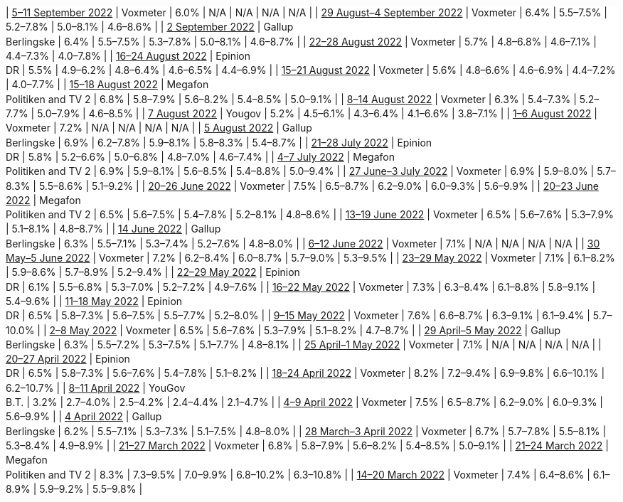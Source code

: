 | [5–11 September 2022](2022-09-11-Voxmeter.html) | Voxmeter | 6.0% | N/A | N/A | N/A | N/A |
| [29 August–4 September 2022](2022-09-04-Voxmeter.html) | Voxmeter | 6.4% | 5.5–7.5% | 5.2–7.8% | 5.0–8.1% | 4.6–8.6% |
| [2 September 2022](2022-09-02-Gallup.html) | Gallup <br> Berlingske | 6.4% | 5.5–7.5% | 5.3–7.8% | 5.0–8.1% | 4.6–8.7% |
| [22–28 August 2022](2022-08-28-Voxmeter.html) | Voxmeter | 5.7% | 4.8–6.8% | 4.6–7.1% | 4.4–7.3% | 4.0–7.8% |
| [16–24 August 2022](2022-08-24-Epinion.html) | Epinion <br> DR | 5.5% | 4.9–6.2% | 4.8–6.4% | 4.6–6.5% | 4.4–6.9% |
| [15–21 August 2022](2022-08-21-Voxmeter.html) | Voxmeter | 5.6% | 4.8–6.6% | 4.6–6.9% | 4.4–7.2% | 4.0–7.7% |
| [15–18 August 2022](2022-08-18-Megafon.html) | Megafon <br> Politiken and TV 2 | 6.8% | 5.8–7.9% | 5.6–8.2% | 5.4–8.5% | 5.0–9.1% |
| [8–14 August 2022](2022-08-14-Voxmeter.html) | Voxmeter | 6.3% | 5.4–7.3% | 5.2–7.7% | 5.0–7.9% | 4.6–8.5% |
| [7 August 2022](2022-08-07-Yougov.html) | Yougov | 5.2% | 4.5–6.1% | 4.3–6.4% | 4.1–6.6% | 3.8–7.1% |
| [1–6 August 2022](2022-08-06-Voxmeter.html) | Voxmeter | 7.2% | N/A | N/A | N/A | N/A |
| [5 August 2022](2022-08-05-Gallup.html) | Gallup <br> Berlingske | 6.9% | 6.2–7.8% | 5.9–8.1% | 5.8–8.3% | 5.4–8.7% |
| [21–28 July 2022](2022-07-28-Epinion.html) | Epinion <br> DR | 5.8% | 5.2–6.6% | 5.0–6.8% | 4.8–7.0% | 4.6–7.4% |
| [4–7 July 2022](2022-07-07-Megafon.html) | Megafon <br> Politiken and TV 2 | 6.9% | 5.9–8.1% | 5.6–8.5% | 5.4–8.8% | 5.0–9.4% |
| [27 June–3 July 2022](2022-07-03-Voxmeter.html) | Voxmeter | 6.9% | 5.9–8.0% | 5.7–8.3% | 5.5–8.6% | 5.1–9.2% |
| [20–26 June 2022](2022-06-26-Voxmeter.html) | Voxmeter | 7.5% | 6.5–8.7% | 6.2–9.0% | 6.0–9.3% | 5.6–9.9% |
| [20–23 June 2022](2022-06-23-Megafon.html) | Megafon <br> Politiken and TV 2 | 6.5% | 5.6–7.5% | 5.4–7.8% | 5.2–8.1% | 4.8–8.6% |
| [13–19 June 2022](2022-06-19-Voxmeter.html) | Voxmeter | 6.5% | 5.6–7.6% | 5.3–7.9% | 5.1–8.1% | 4.8–8.7% |
| [14 June 2022](2022-06-14-Gallup.html) | Gallup <br> Berlingske | 6.3% | 5.5–7.1% | 5.3–7.4% | 5.2–7.6% | 4.8–8.0% |
| [6–12 June 2022](2022-06-12-Voxmeter.html) | Voxmeter | 7.1% | N/A | N/A | N/A | N/A |
| [30 May–5 June 2022](2022-06-05-Voxmeter.html) | Voxmeter | 7.2% | 6.2–8.4% | 6.0–8.7% | 5.7–9.0% | 5.3–9.5% |
| [23–29 May 2022](2022-05-29-Voxmeter.html) | Voxmeter | 7.1% | 6.1–8.2% | 5.9–8.6% | 5.7–8.9% | 5.2–9.4% |
| [22–29 May 2022](2022-05-29-Epinion.html) | Epinion <br> DR | 6.1% | 5.5–6.8% | 5.3–7.0% | 5.2–7.2% | 4.9–7.6% |
| [16–22 May 2022](2022-05-22-Voxmeter.html) | Voxmeter | 7.3% | 6.3–8.4% | 6.1–8.8% | 5.8–9.1% | 5.4–9.6% |
| [11–18 May 2022](2022-05-18-Epinion.html) | Epinion <br> DR | 6.5% | 5.8–7.3% | 5.6–7.5% | 5.5–7.7% | 5.2–8.0% |
| [9–15 May 2022](2022-05-15-Voxmeter.html) | Voxmeter | 7.6% | 6.6–8.7% | 6.3–9.1% | 6.1–9.4% | 5.7–10.0% |
| [2–8 May 2022](2022-05-08-Voxmeter.html) | Voxmeter | 6.5% | 5.6–7.6% | 5.3–7.9% | 5.1–8.2% | 4.7–8.7% |
| [29 April–5 May 2022](2022-05-05-Gallup.html) | Gallup <br> Berlingske | 6.3% | 5.5–7.2% | 5.3–7.5% | 5.1–7.7% | 4.8–8.1% |
| [25 April–1 May 2022](2022-05-01-Voxmeter.html) | Voxmeter | 7.1% | N/A | N/A | N/A | N/A |
| [20–27 April 2022](2022-04-27-Epinion.html) | Epinion <br> DR | 6.5% | 5.8–7.3% | 5.6–7.6% | 5.4–7.8% | 5.1–8.2% |
| [18–24 April 2022](2022-04-24-Voxmeter.html) | Voxmeter | 8.2% | 7.2–9.4% | 6.9–9.8% | 6.6–10.1% | 6.2–10.7% |
| [8–11 April 2022](2022-04-11-YouGov.html) | YouGov <br> B.T. | 3.2% | 2.7–4.0% | 2.5–4.2% | 2.4–4.4% | 2.1–4.7% |
| [4–9 April 2022](2022-04-09-Voxmeter.html) | Voxmeter | 7.5% | 6.5–8.7% | 6.2–9.0% | 6.0–9.3% | 5.6–9.9% |
| [4 April 2022](2022-04-04-Gallup.html) | Gallup <br> Berlingske | 6.2% | 5.5–7.1% | 5.3–7.3% | 5.1–7.5% | 4.8–8.0% |
| [28 March–3 April 2022](2022-04-03-Voxmeter.html) | Voxmeter | 6.7% | 5.7–7.8% | 5.5–8.1% | 5.3–8.4% | 4.9–8.9% |
| [21–27 March 2022](2022-03-27-Voxmeter.html) | Voxmeter | 6.8% | 5.8–7.9% | 5.6–8.2% | 5.4–8.5% | 5.0–9.1% |
| [21–24 March 2022](2022-03-24-Megafon.html) | Megafon <br> Politiken and TV 2 | 8.3% | 7.3–9.5% | 7.0–9.9% | 6.8–10.2% | 6.3–10.8% |
| [14–20 March 2022](2022-03-20-Voxmeter.html) | Voxmeter | 7.4% | 6.4–8.6% | 6.1–8.9% | 5.9–9.2% | 5.5–9.8% |